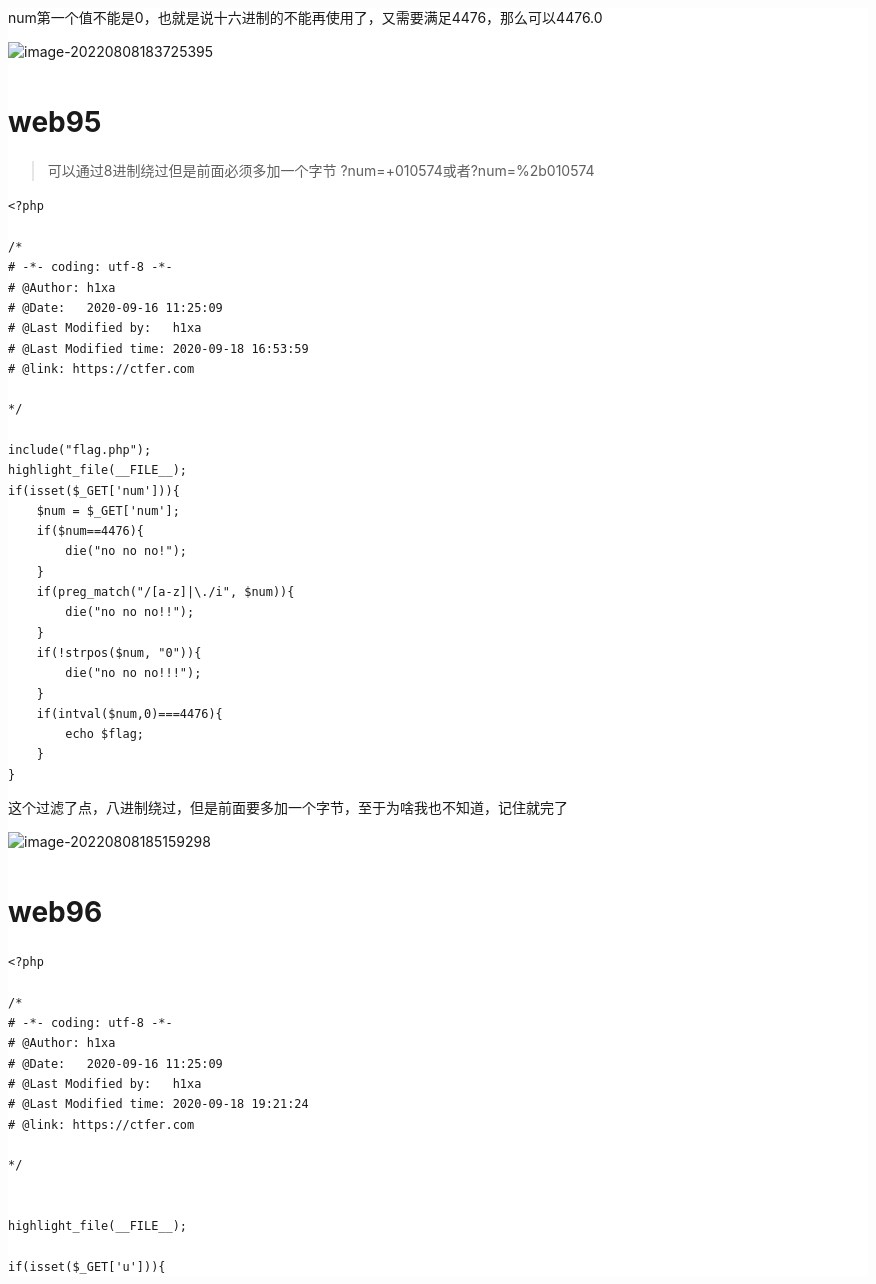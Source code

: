 num第一个值不能是0，也就是说十六进制的不能再使用了，又需要满足4476，那么可以4476.0

![image-20220808183725395](https://imagesssssssssss.oss-cn-beijing.aliyuncs.com/img/202208081837505.png?x-oss-process=hzy)

# web95

> 可以通过8进制绕过但是前面必须多加一个字节 ?num=+010574或者?num=%2b010574

```
<?php

/*
# -*- coding: utf-8 -*-
# @Author: h1xa
# @Date:   2020-09-16 11:25:09
# @Last Modified by:   h1xa
# @Last Modified time: 2020-09-18 16:53:59
# @link: https://ctfer.com

*/

include("flag.php");
highlight_file(__FILE__);
if(isset($_GET['num'])){
    $num = $_GET['num'];
    if($num==4476){
        die("no no no!");
    }
    if(preg_match("/[a-z]|\./i", $num)){
        die("no no no!!");
    }
    if(!strpos($num, "0")){
        die("no no no!!!");
    }
    if(intval($num,0)===4476){
        echo $flag;
    }
}
```

这个过滤了点，八进制绕过，但是前面要多加一个字节，至于为啥我也不知道，记住就完了

![image-20220808185159298](https://imagesssssssssss.oss-cn-beijing.aliyuncs.com/img/202208081851367.png?x-oss-process=hzy)

# web96

```
<?php

/*
# -*- coding: utf-8 -*-
# @Author: h1xa
# @Date:   2020-09-16 11:25:09
# @Last Modified by:   h1xa
# @Last Modified time: 2020-09-18 19:21:24
# @link: https://ctfer.com

*/


highlight_file(__FILE__);

if(isset($_GET['u'])){
```